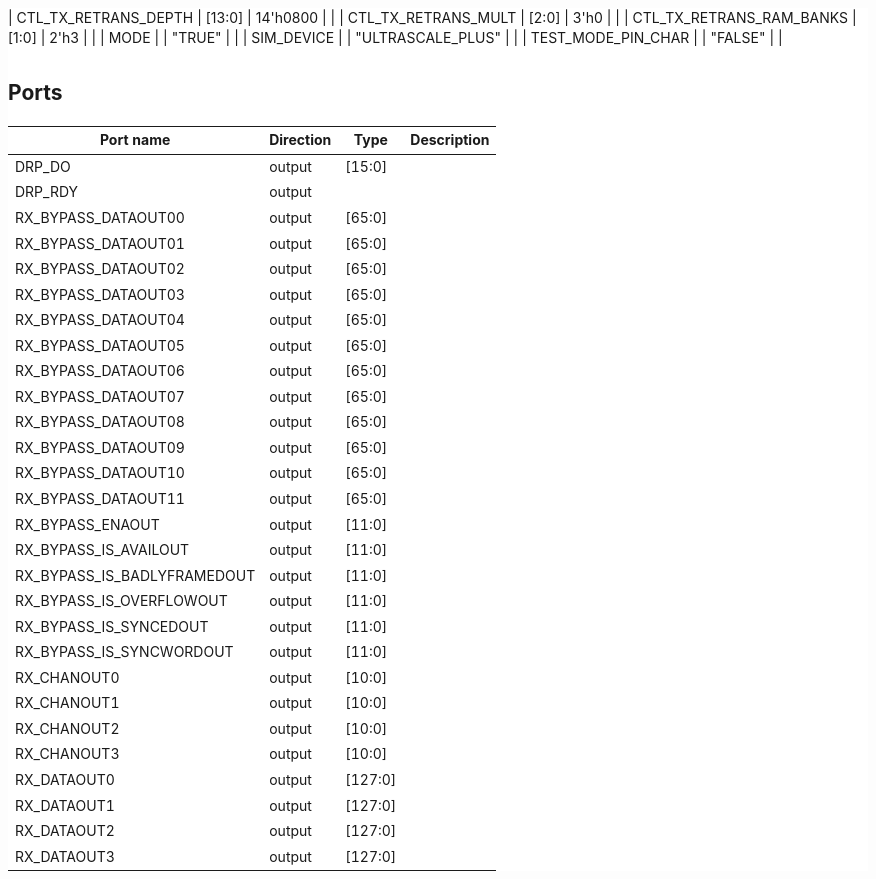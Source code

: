 | CTL_TX_RETRANS_DEPTH      | [13:0] | 14'h0800          |             |
| CTL_TX_RETRANS_MULT       | [2:0]  | 3'h0              |             |
| CTL_TX_RETRANS_RAM_BANKS  | [1:0]  | 2'h3              |             |
| MODE                      |        | "TRUE"            |             |
| SIM_DEVICE                |        | "ULTRASCALE_PLUS" |             |
| TEST_MODE_PIN_CHAR        |        | "FALSE"           |             |
## Ports

| Port name                   | Direction | Type    | Description |
| --------------------------- | --------- | ------- | ----------- |
| DRP_DO                      | output    | [15:0]  |             |
| DRP_RDY                     | output    |         |             |
| RX_BYPASS_DATAOUT00         | output    | [65:0]  |             |
| RX_BYPASS_DATAOUT01         | output    | [65:0]  |             |
| RX_BYPASS_DATAOUT02         | output    | [65:0]  |             |
| RX_BYPASS_DATAOUT03         | output    | [65:0]  |             |
| RX_BYPASS_DATAOUT04         | output    | [65:0]  |             |
| RX_BYPASS_DATAOUT05         | output    | [65:0]  |             |
| RX_BYPASS_DATAOUT06         | output    | [65:0]  |             |
| RX_BYPASS_DATAOUT07         | output    | [65:0]  |             |
| RX_BYPASS_DATAOUT08         | output    | [65:0]  |             |
| RX_BYPASS_DATAOUT09         | output    | [65:0]  |             |
| RX_BYPASS_DATAOUT10         | output    | [65:0]  |             |
| RX_BYPASS_DATAOUT11         | output    | [65:0]  |             |
| RX_BYPASS_ENAOUT            | output    | [11:0]  |             |
| RX_BYPASS_IS_AVAILOUT       | output    | [11:0]  |             |
| RX_BYPASS_IS_BADLYFRAMEDOUT | output    | [11:0]  |             |
| RX_BYPASS_IS_OVERFLOWOUT    | output    | [11:0]  |             |
| RX_BYPASS_IS_SYNCEDOUT      | output    | [11:0]  |             |
| RX_BYPASS_IS_SYNCWORDOUT    | output    | [11:0]  |             |
| RX_CHANOUT0                 | output    | [10:0]  |             |
| RX_CHANOUT1                 | output    | [10:0]  |             |
| RX_CHANOUT2                 | output    | [10:0]  |             |
| RX_CHANOUT3                 | output    | [10:0]  |             |
| RX_DATAOUT0                 | output    | [127:0] |             |
| RX_DATAOUT1                 | output    | [127:0] |             |
| RX_DATAOUT2                 | output    | [127:0] |             |
| RX_DATAOUT3                 | output    | [127:0] |             |